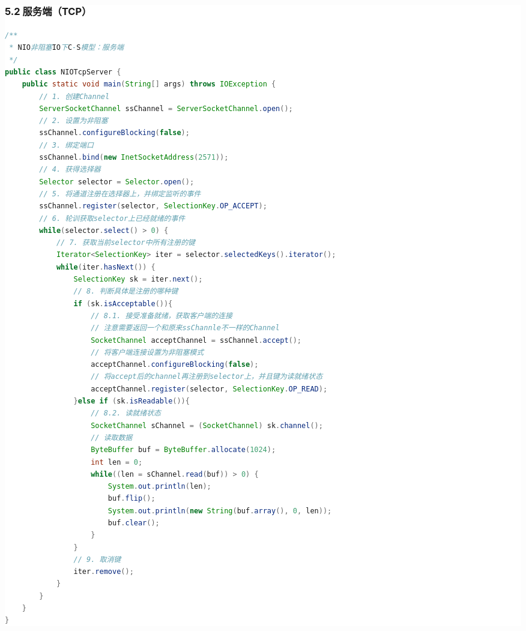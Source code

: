 
### 5.2 服务端（TCP）

```java
/**
 * NIO非阻塞IO下C-S模型：服务端
 */
public class NIOTcpServer {
    public static void main(String[] args) throws IOException {
        // 1. 创建Channel
        ServerSocketChannel ssChannel = ServerSocketChannel.open();
        // 2. 设置为非阻塞
        ssChannel.configureBlocking(false);
        // 3. 绑定端口
        ssChannel.bind(new InetSocketAddress(2571));
        // 4. 获得选择器
        Selector selector = Selector.open();
        // 5. 将通道注册在选择器上，并绑定监听的事件
        ssChannel.register(selector, SelectionKey.OP_ACCEPT);
        // 6. 轮训获取selector上已经就绪的事件
        while(selector.select() > 0) {
            // 7. 获取当前selector中所有注册的键
            Iterator<SelectionKey> iter = selector.selectedKeys().iterator();
            while(iter.hasNext()) {
                SelectionKey sk = iter.next();
                // 8. 判断具体是注册的哪种键
                if (sk.isAcceptable()){
                    // 8.1. 接受准备就绪，获取客户端的连接
                    // 注意需要返回一个和原来ssChannle不一样的Channel
                    SocketChannel acceptChannel = ssChannel.accept();
                    // 将客户端连接设置为非阻塞模式
                    acceptChannel.configureBlocking(false);
                    // 将accept后的channel再注册到selector上，并且键为读就绪状态
                    acceptChannel.register(selector, SelectionKey.OP_READ);
                }else if (sk.isReadable()){
                    // 8.2. 读就绪状态
                    SocketChannel sChannel = (SocketChannel) sk.channel();
                    // 读取数据
                    ByteBuffer buf = ByteBuffer.allocate(1024);
                    int len = 0;
                    while((len = sChannel.read(buf)) > 0) {
                        System.out.println(len);
                        buf.flip();
                        System.out.println(new String(buf.array(), 0, len));
                        buf.clear();
                    }
                }
                // 9. 取消键
                iter.remove();
            }
        }
    }
}
```
